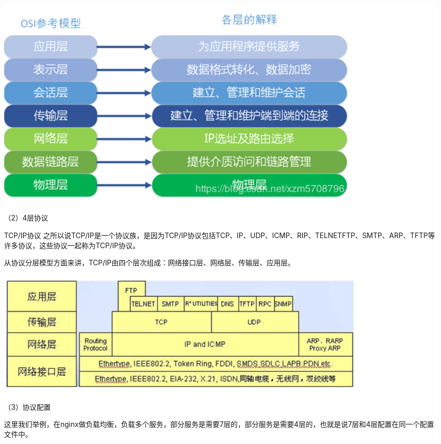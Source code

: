 ![img](assets/Nginx-2/1561624521541.png)



（2）4层协议



TCP/IP协议
之所以说TCP/IP是一个协议族，是因为TCP/IP协议包括TCP、IP、UDP、ICMP、RIP、TELNETFTP、SMTP、ARP、TFTP等许多协议，这些协议一起称为TCP/IP协议。



从协议分层模型方面来讲，TCP/IP由四个层次组成：网络接口层、网络层、传输层、应用层。



![img](assets/Nginx-2/1561624556568.png)



（3）协议配置



这里我们举例，在nginx做负载均衡，负载多个服务，部分服务是需要7层的，部分服务是需要4层的，也就是说7层和4层配置在同一个配置文件中。
